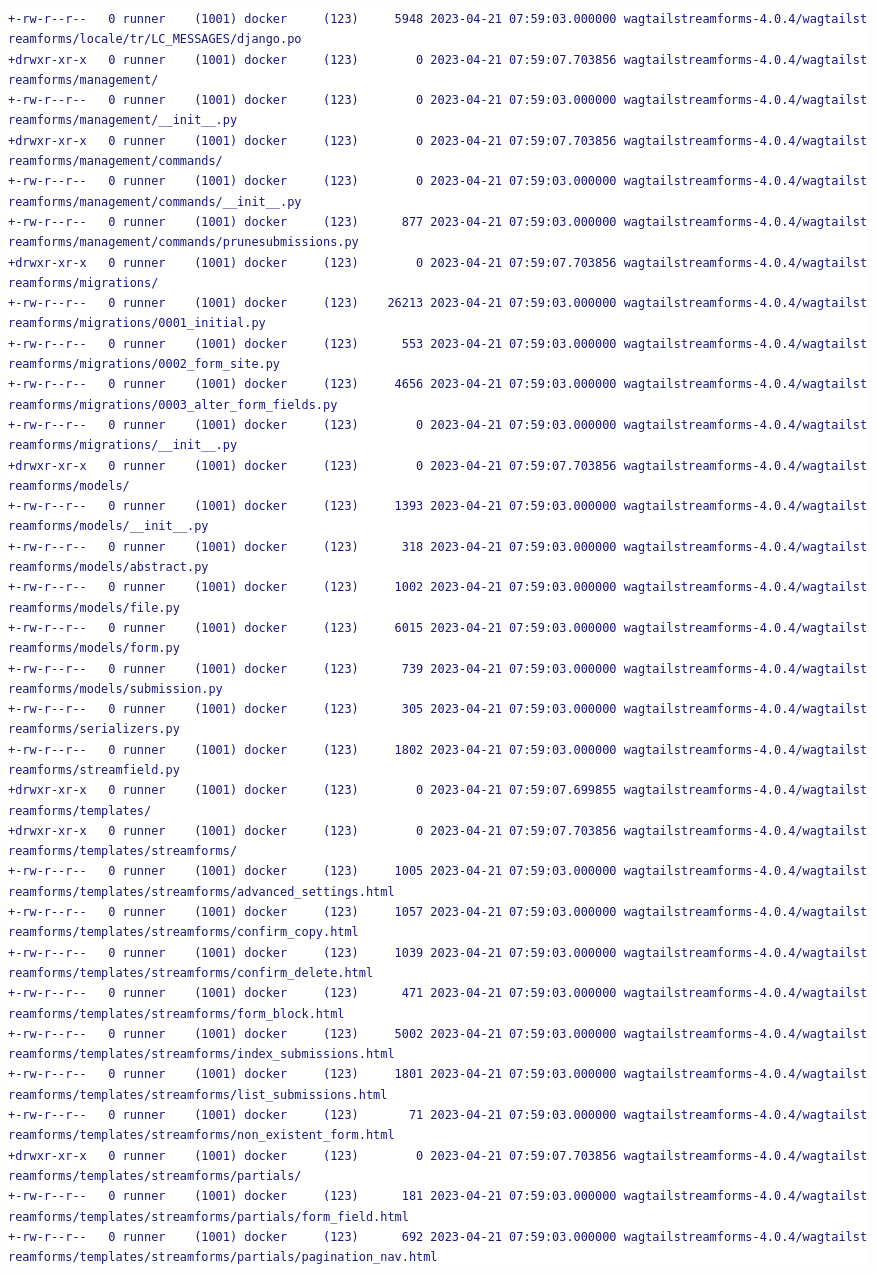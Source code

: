 ```diff
+-rw-r--r--   0 runner    (1001) docker     (123)     5948 2023-04-21 07:59:03.000000 wagtailstreamforms-4.0.4/wagtailstreamforms/locale/tr/LC_MESSAGES/django.po
+drwxr-xr-x   0 runner    (1001) docker     (123)        0 2023-04-21 07:59:07.703856 wagtailstreamforms-4.0.4/wagtailstreamforms/management/
+-rw-r--r--   0 runner    (1001) docker     (123)        0 2023-04-21 07:59:03.000000 wagtailstreamforms-4.0.4/wagtailstreamforms/management/__init__.py
+drwxr-xr-x   0 runner    (1001) docker     (123)        0 2023-04-21 07:59:07.703856 wagtailstreamforms-4.0.4/wagtailstreamforms/management/commands/
+-rw-r--r--   0 runner    (1001) docker     (123)        0 2023-04-21 07:59:03.000000 wagtailstreamforms-4.0.4/wagtailstreamforms/management/commands/__init__.py
+-rw-r--r--   0 runner    (1001) docker     (123)      877 2023-04-21 07:59:03.000000 wagtailstreamforms-4.0.4/wagtailstreamforms/management/commands/prunesubmissions.py
+drwxr-xr-x   0 runner    (1001) docker     (123)        0 2023-04-21 07:59:07.703856 wagtailstreamforms-4.0.4/wagtailstreamforms/migrations/
+-rw-r--r--   0 runner    (1001) docker     (123)    26213 2023-04-21 07:59:03.000000 wagtailstreamforms-4.0.4/wagtailstreamforms/migrations/0001_initial.py
+-rw-r--r--   0 runner    (1001) docker     (123)      553 2023-04-21 07:59:03.000000 wagtailstreamforms-4.0.4/wagtailstreamforms/migrations/0002_form_site.py
+-rw-r--r--   0 runner    (1001) docker     (123)     4656 2023-04-21 07:59:03.000000 wagtailstreamforms-4.0.4/wagtailstreamforms/migrations/0003_alter_form_fields.py
+-rw-r--r--   0 runner    (1001) docker     (123)        0 2023-04-21 07:59:03.000000 wagtailstreamforms-4.0.4/wagtailstreamforms/migrations/__init__.py
+drwxr-xr-x   0 runner    (1001) docker     (123)        0 2023-04-21 07:59:07.703856 wagtailstreamforms-4.0.4/wagtailstreamforms/models/
+-rw-r--r--   0 runner    (1001) docker     (123)     1393 2023-04-21 07:59:03.000000 wagtailstreamforms-4.0.4/wagtailstreamforms/models/__init__.py
+-rw-r--r--   0 runner    (1001) docker     (123)      318 2023-04-21 07:59:03.000000 wagtailstreamforms-4.0.4/wagtailstreamforms/models/abstract.py
+-rw-r--r--   0 runner    (1001) docker     (123)     1002 2023-04-21 07:59:03.000000 wagtailstreamforms-4.0.4/wagtailstreamforms/models/file.py
+-rw-r--r--   0 runner    (1001) docker     (123)     6015 2023-04-21 07:59:03.000000 wagtailstreamforms-4.0.4/wagtailstreamforms/models/form.py
+-rw-r--r--   0 runner    (1001) docker     (123)      739 2023-04-21 07:59:03.000000 wagtailstreamforms-4.0.4/wagtailstreamforms/models/submission.py
+-rw-r--r--   0 runner    (1001) docker     (123)      305 2023-04-21 07:59:03.000000 wagtailstreamforms-4.0.4/wagtailstreamforms/serializers.py
+-rw-r--r--   0 runner    (1001) docker     (123)     1802 2023-04-21 07:59:03.000000 wagtailstreamforms-4.0.4/wagtailstreamforms/streamfield.py
+drwxr-xr-x   0 runner    (1001) docker     (123)        0 2023-04-21 07:59:07.699855 wagtailstreamforms-4.0.4/wagtailstreamforms/templates/
+drwxr-xr-x   0 runner    (1001) docker     (123)        0 2023-04-21 07:59:07.703856 wagtailstreamforms-4.0.4/wagtailstreamforms/templates/streamforms/
+-rw-r--r--   0 runner    (1001) docker     (123)     1005 2023-04-21 07:59:03.000000 wagtailstreamforms-4.0.4/wagtailstreamforms/templates/streamforms/advanced_settings.html
+-rw-r--r--   0 runner    (1001) docker     (123)     1057 2023-04-21 07:59:03.000000 wagtailstreamforms-4.0.4/wagtailstreamforms/templates/streamforms/confirm_copy.html
+-rw-r--r--   0 runner    (1001) docker     (123)     1039 2023-04-21 07:59:03.000000 wagtailstreamforms-4.0.4/wagtailstreamforms/templates/streamforms/confirm_delete.html
+-rw-r--r--   0 runner    (1001) docker     (123)      471 2023-04-21 07:59:03.000000 wagtailstreamforms-4.0.4/wagtailstreamforms/templates/streamforms/form_block.html
+-rw-r--r--   0 runner    (1001) docker     (123)     5002 2023-04-21 07:59:03.000000 wagtailstreamforms-4.0.4/wagtailstreamforms/templates/streamforms/index_submissions.html
+-rw-r--r--   0 runner    (1001) docker     (123)     1801 2023-04-21 07:59:03.000000 wagtailstreamforms-4.0.4/wagtailstreamforms/templates/streamforms/list_submissions.html
+-rw-r--r--   0 runner    (1001) docker     (123)       71 2023-04-21 07:59:03.000000 wagtailstreamforms-4.0.4/wagtailstreamforms/templates/streamforms/non_existent_form.html
+drwxr-xr-x   0 runner    (1001) docker     (123)        0 2023-04-21 07:59:07.703856 wagtailstreamforms-4.0.4/wagtailstreamforms/templates/streamforms/partials/
+-rw-r--r--   0 runner    (1001) docker     (123)      181 2023-04-21 07:59:03.000000 wagtailstreamforms-4.0.4/wagtailstreamforms/templates/streamforms/partials/form_field.html
+-rw-r--r--   0 runner    (1001) docker     (123)      692 2023-04-21 07:59:03.000000 wagtailstreamforms-4.0.4/wagtailstreamforms/templates/streamforms/partials/pagination_nav.html
```